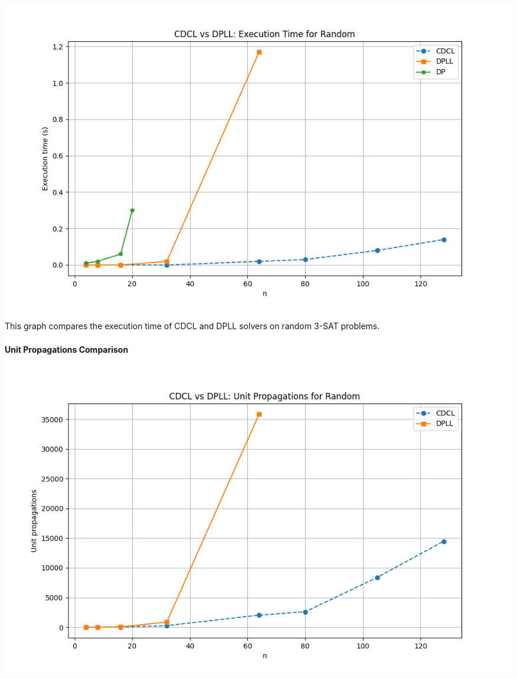 ![CDCL vs DPLL Random Execution Time](png/cdcl_vs_dpll_Random_execution_time.png)

This graph compares the execution time of CDCL and DPLL solvers on random 3-SAT problems.

#### Unit Propagations Comparison
![CDCL vs DPLL Random Unit Propagations](png/cdcl_vs_dpll_Random_unit_propagations.png)
